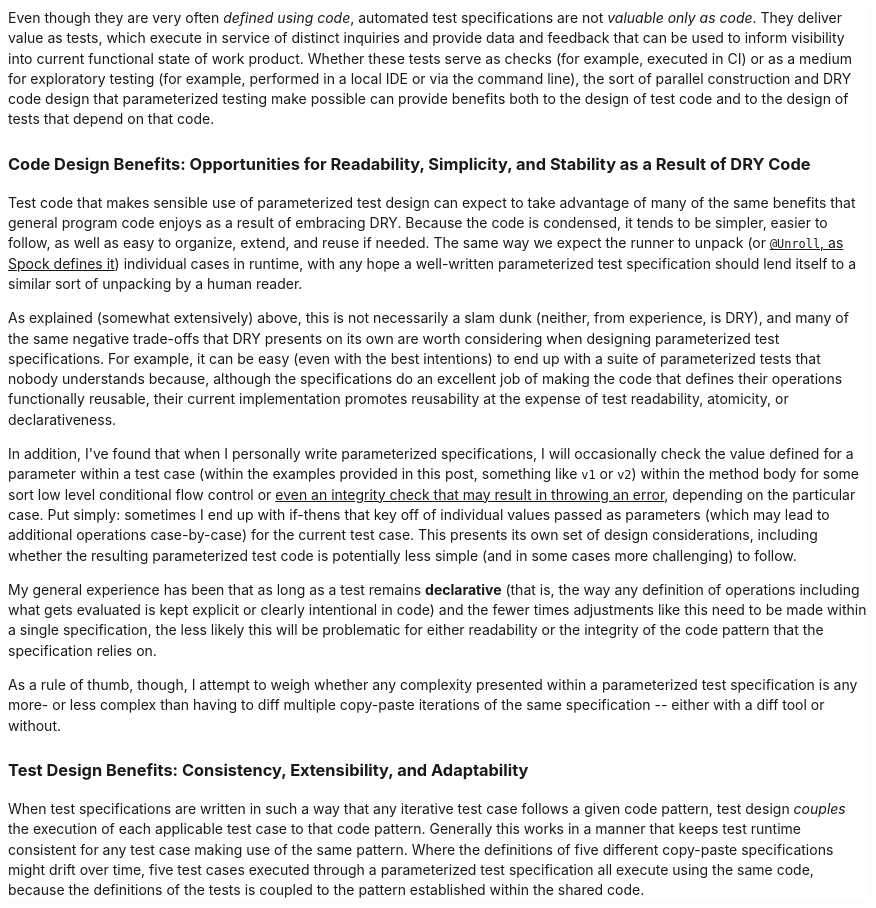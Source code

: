 Even though they are very often _defined using code_, automated test specifications are not _valuable only as code_. They deliver value as tests, which execute in service of distinct inquiries and provide data and feedback that can be used to inform visibility into current functional state of work product. Whether these tests serve as checks (for example, executed in CI) or as a medium for exploratory testing (for example, performed in a local IDE or via the command line), the sort of parallel construction and DRY code design that parameterized testing make possible can provide benefits both to the design of test code and to the design of tests that depend on that code.

### Code Design Benefits: Opportunities for Readability, Simplicity, and Stability as a Result of DRY Code
Test code that makes sensible use of parameterized test design can expect to take advantage of many of the same benefits that general program code enjoys as a result of embracing DRY. Because the code is condensed, it tends to be simpler, easier to follow, as well as easy to organize, extend, and reuse if needed. The same way we expect the runner to unpack (or [`@Unroll`, as Spock defines it](https://spockframework.org/spock/javadoc/2.3/spock/lang/Unroll.html)) individual cases in runtime, with any hope a well-written parameterized test specification should lend itself to a similar sort of unpacking by a human reader.

As explained (somewhat extensively) above, this is not necessarily a slam dunk (neither, from experience, is DRY), and many of the same negative trade-offs that DRY presents on its own are worth considering when designing parameterized test specifications. For example, it can be easy (even with the best intentions) to end up with a suite of parameterized tests that nobody understands because, although the specifications do an excellent job of making the code that defines their operations functionally reusable, their current implementation promotes reusability at the expense of test readability, atomicity, or declarativeness.

In addition, I've found that when I personally write parameterized specifications, I will occasionally check the value defined for a parameter within a test case (within the examples provided in this post, something like `v1` or `v2`) within the method body for some sort low level conditional flow control or [even an integrity check that may result in throwing an error](/blog/posts/making-the-most-of-throwing-errors/), depending on the particular case. Put simply: sometimes I end up with if-thens that key off of individual values passed as parameters (which may lead to additional operations case-by-case) for the current test case. This presents its own set of design considerations, including whether the resulting parameterized test code is potentially less simple (and in some cases more challenging) to follow.

My general experience has been that as long as a test remains **declarative** (that is, the way any definition of operations including what gets evaluated is kept explicit or clearly intentional in code) and the fewer times adjustments like this need to be made within a single specification, the less likely this will be problematic for either readability or the integrity of the code pattern that the specification relies on.

As a rule of thumb, though, I attempt to weigh whether any complexity presented within a parameterized test specification is any more- or less complex than having to diff multiple copy-paste iterations of the same specification -- either with a diff tool or without.

### Test Design Benefits: Consistency, Extensibility, and Adaptability
When test specifications are written in such a way that any iterative test case follows a given code pattern, test design _couples_ the execution of each applicable test case to that code pattern. Generally this works in a manner that keeps test runtime consistent for any test case making use of the same pattern. Where the definitions of five different copy-paste specifications might drift over time, five test cases executed through a parameterized test specification all execute using the same code, because the definitions of the tests is coupled to the pattern established within the shared code.
